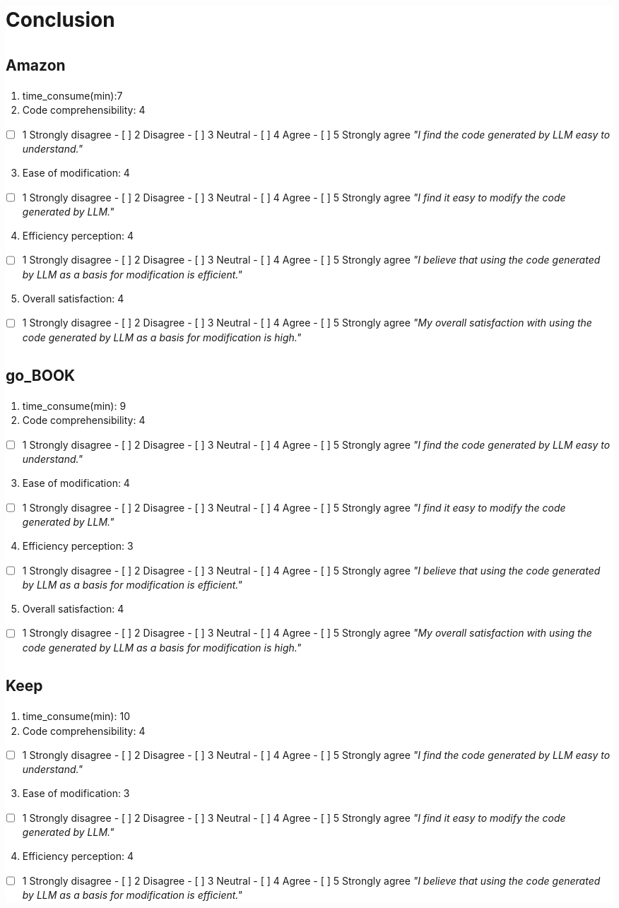 # Conclusion
## Amazon
1. time_consume(min):7
2. Code comprehensibility: 4
- [ ] 1 Strongly disagree - [ ] 2 Disagree - [ ] 3 Neutral - [ ] 4 Agree - [ ] 5 Strongly agree
*"I find the code generated by LLM easy to understand."*

3. Ease of modification: 4
- [ ] 1 Strongly disagree - [ ] 2 Disagree - [ ] 3 Neutral - [ ] 4 Agree - [ ] 5 Strongly agree
*"I find it easy to modify the code generated by LLM."*

4. Efficiency perception: 4
- [ ] 1 Strongly disagree - [ ] 2 Disagree - [ ] 3 Neutral - [ ] 4 Agree - [ ] 5 Strongly agree
*"I believe that using the code generated by LLM as a basis for modification is efficient."*

5. Overall satisfaction: 4
- [ ] 1 Strongly disagree - [ ] 2 Disagree - [ ] 3 Neutral - [ ] 4 Agree - [ ] 5 Strongly agree
*"My overall satisfaction with using the code generated by LLM as a basis for modification is high."*

## go_BOOK
1. time_consume(min): 9
2. Code comprehensibility: 4 
- [ ] 1 Strongly disagree - [ ] 2 Disagree - [ ] 3 Neutral - [ ] 4 Agree - [ ] 5 Strongly agree
*"I find the code generated by LLM easy to understand."*

3. Ease of modification: 4
- [ ] 1 Strongly disagree - [ ] 2 Disagree - [ ] 3 Neutral - [ ] 4 Agree - [ ] 5 Strongly agree
*"I find it easy to modify the code generated by LLM."*

4. Efficiency perception: 3
- [ ] 1 Strongly disagree - [ ] 2 Disagree - [ ] 3 Neutral - [ ] 4 Agree - [ ] 5 Strongly agree
*"I believe that using the code generated by LLM as a basis for modification is efficient."*

5. Overall satisfaction: 4
- [ ] 1 Strongly disagree - [ ] 2 Disagree - [ ] 3 Neutral - [ ] 4 Agree - [ ] 5 Strongly agree
*"My overall satisfaction with using the code generated by LLM as a basis for modification is high."*

## Keep
1. time_consume(min): 10
2. Code comprehensibility: 4
- [ ] 1 Strongly disagree - [ ] 2 Disagree - [ ] 3 Neutral - [ ] 4 Agree - [ ] 5 Strongly agree
*"I find the code generated by LLM easy to understand."*

3. Ease of modification: 3
- [ ] 1 Strongly disagree - [ ] 2 Disagree - [ ] 3 Neutral - [ ] 4 Agree - [ ] 5 Strongly agree
*"I find it easy to modify the code generated by LLM."*

4. Efficiency perception: 4
- [ ] 1 Strongly disagree - [ ] 2 Disagree - [ ] 3 Neutral - [ ] 4 Agree - [ ] 5 Strongly agree
*"I believe that using the code generated by LLM as a basis for modification is efficient."*
